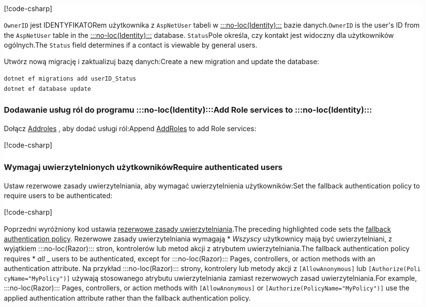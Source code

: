 [!code-csharp[](secure-data/samples/final3/Models/Contact.cs?name=snippet1&highlight=5-6,16-999)]

<span data-ttu-id="47e11-154">`OwnerID` jest IDENTYFIKATORem użytkownika z `AspNetUser` tabeli w [:::no-loc(Identity):::](xref:security/authentication/identity) bazie danych.</span><span class="sxs-lookup"><span data-stu-id="47e11-154">`OwnerID` is the user's ID from the `AspNetUser` table in the [:::no-loc(Identity):::](xref:security/authentication/identity) database.</span></span> <span data-ttu-id="47e11-155">`Status`Pole określa, czy kontakt jest widoczny dla użytkowników ogólnych.</span><span class="sxs-lookup"><span data-stu-id="47e11-155">The `Status` field determines if a contact is viewable by general users.</span></span>

<span data-ttu-id="47e11-156">Utwórz nową migrację i zaktualizuj bazę danych:</span><span class="sxs-lookup"><span data-stu-id="47e11-156">Create a new migration and update the database:</span></span>

```dotnetcli
dotnet ef migrations add userID_Status
dotnet ef database update
```

### <a name="add-role-services-to-no-locidentity"></a><span data-ttu-id="47e11-157">Dodawanie usług ról do programu :::no-loc(Identity):::</span><span class="sxs-lookup"><span data-stu-id="47e11-157">Add Role services to :::no-loc(Identity):::</span></span>

<span data-ttu-id="47e11-158">Dołącz [Addroles](/dotnet/api/microsoft.aspnetcore.identity.identitybuilder.addroles#Microsoft_AspNetCore_:::no-loc(Identity):::_:::no-loc(Identity):::Builder_AddRoles__1) , aby dodać usługi ról:</span><span class="sxs-lookup"><span data-stu-id="47e11-158">Append [AddRoles](/dotnet/api/microsoft.aspnetcore.identity.identitybuilder.addroles#Microsoft_AspNetCore_:::no-loc(Identity):::_:::no-loc(Identity):::Builder_AddRoles__1) to add Role services:</span></span>

[!code-csharp[](secure-data/samples/final3/Startup.cs?name=snippet2&highlight=9)]

<a name="rau"></a>

### <a name="require-authenticated-users"></a><span data-ttu-id="47e11-159">Wymagaj uwierzytelnionych użytkowników</span><span class="sxs-lookup"><span data-stu-id="47e11-159">Require authenticated users</span></span>

<span data-ttu-id="47e11-160">Ustaw rezerwowe zasady uwierzytelniania, aby wymagać uwierzytelnienia użytkowników:</span><span class="sxs-lookup"><span data-stu-id="47e11-160">Set the fallback authentication policy to require users to be authenticated:</span></span>

[!code-csharp[](secure-data/samples/final3/Startup.cs?name=snippet&highlight=13-99)]

<span data-ttu-id="47e11-161">Poprzedni wyróżniony kod ustawia [rezerwowe zasady uwierzytelniania](xref:Microsoft.AspNetCore.Authorization.AuthorizationOptions.FallbackPolicy).</span><span class="sxs-lookup"><span data-stu-id="47e11-161">The preceding highlighted code sets the [fallback authentication policy](xref:Microsoft.AspNetCore.Authorization.AuthorizationOptions.FallbackPolicy).</span></span> <span data-ttu-id="47e11-162">Rezerwowe zasady uwierzytelniania wymagają \* *_Wszyscy_* użytkownicy mają być uwierzytelniani, z wyjątkiem :::no-loc(Razor)::: stron, kontrolerów lub metod akcji z atrybutem uwierzytelniania.</span><span class="sxs-lookup"><span data-stu-id="47e11-162">The fallback authentication policy requires \* *_all_* _ users to be authenticated, except for :::no-loc(Razor)::: Pages, controllers, or action methods with an authentication attribute.</span></span> <span data-ttu-id="47e11-163">Na przykład :::no-loc(Razor)::: strony, kontrolery lub metody akcji z `[AllowAnonymous]` lub `[Authorize(PolicyName="MyPolicy")]` używają stosowanego atrybutu uwierzytelniania zamiast rezerwowych zasad uwierzytelniania.</span><span class="sxs-lookup"><span data-stu-id="47e11-163">For example, :::no-loc(Razor)::: Pages, controllers, or action methods with `[AllowAnonymous]` or `[Authorize(PolicyName="MyPolicy")]` use the applied authentication attribute rather than the fallback authentication policy.</span></span>

